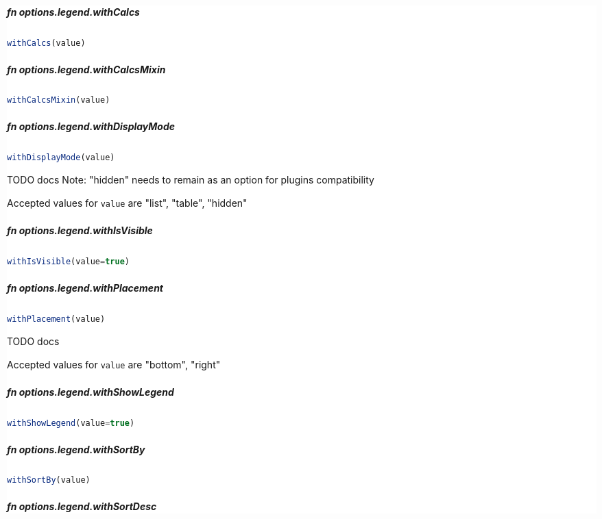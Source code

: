 

##### fn options.legend.withCalcs

```ts
withCalcs(value)
```



##### fn options.legend.withCalcsMixin

```ts
withCalcsMixin(value)
```



##### fn options.legend.withDisplayMode

```ts
withDisplayMode(value)
```

TODO docs
Note: "hidden" needs to remain as an option for plugins compatibility

Accepted values for `value` are "list", "table", "hidden"

##### fn options.legend.withIsVisible

```ts
withIsVisible(value=true)
```



##### fn options.legend.withPlacement

```ts
withPlacement(value)
```

TODO docs

Accepted values for `value` are "bottom", "right"

##### fn options.legend.withShowLegend

```ts
withShowLegend(value=true)
```



##### fn options.legend.withSortBy

```ts
withSortBy(value)
```



##### fn options.legend.withSortDesc
